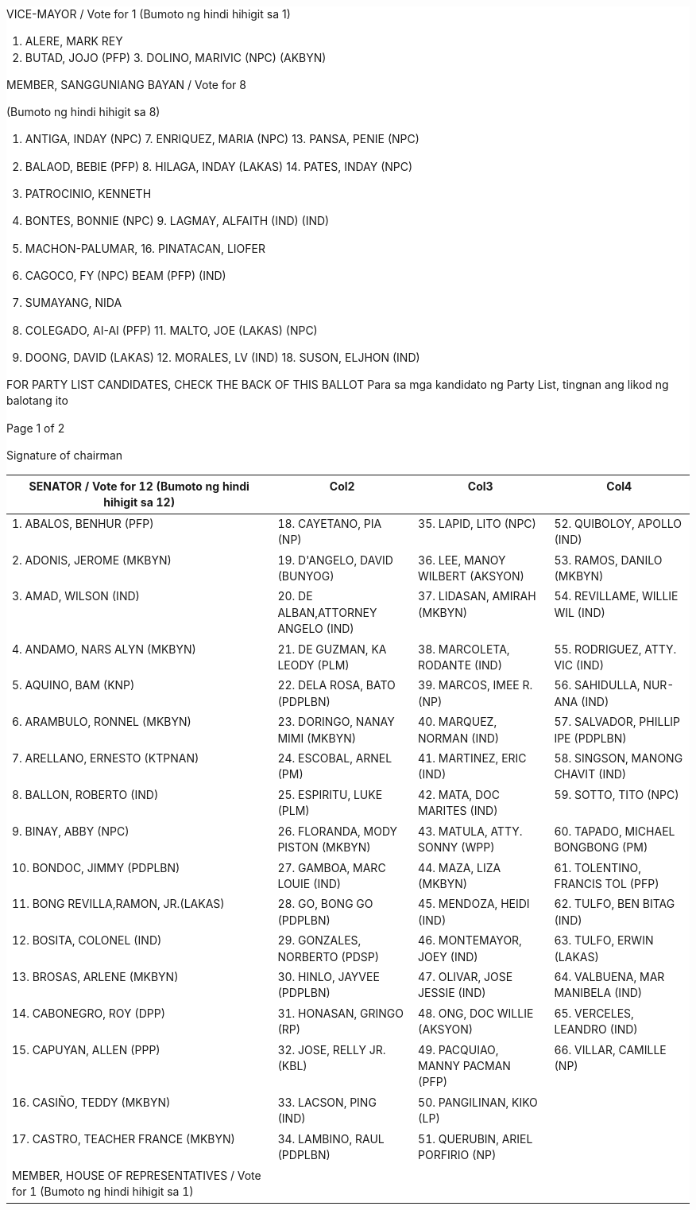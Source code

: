 VICE-MAYOR / Vote for 1
(Bumoto ng hindi hihigit sa 1)

1. ALERE, MARK REY
2. BUTAD, JOJO (PFP) 3. DOLINO, MARIVIC (NPC)
   (AKBYN)

MEMBER, SANGGUNIANG BAYAN / Vote for 8

(Bumoto ng hindi hihigit sa 8)

1. ANTIGA, INDAY (NPC) 7. ENRIQUEZ, MARIA (NPC) 13. PANSA, PENIE (NPC)

2. BALAOD, BEBIE (PFP) 8. HILAGA, INDAY (LAKAS) 14. PATES, INDAY (NPC)

3. PATROCINIO, KENNETH
4. BONTES, BONNIE (NPC) 9. LAGMAY, ALFAITH (IND)
   (IND)

5. MACHON-PALUMAR, 16. PINATACAN, LIOFER
6. CAGOCO, FY (NPC)
   BEAM (PFP) (IND)

7. SUMAYANG, NIDA
8. COLEGADO, AI-AI (PFP) 11. MALTO, JOE (LAKAS)
   (NPC)

9. DOONG, DAVID (LAKAS) 12. MORALES, LV (IND) 18. SUSON, ELJHON (IND)

FOR PARTY LIST CANDIDATES, CHECK THE BACK OF THIS BALLOT
Para sa mga kandidato ng Party List, tingnan ang likod ng balotang ito

Page 1 of 2

Signature of chairman

| SENATOR / Vote for 12 (Bumoto ng hindi hihigit sa 12)                        | Col2                               | Col3                              | Col4                               |
| ---------------------------------------------------------------------------- | ---------------------------------- | --------------------------------- | ---------------------------------- |
| 1. ABALOS, BENHUR (PFP)                                                      | 18. CAYETANO, PIA (NP)             | 35. LAPID, LITO (NPC)             | 52. QUIBOLOY, APOLLO (IND)         |
| 2. ADONIS, JEROME (MKBYN)                                                    | 19. D'ANGELO, DAVID (BUNYOG)       | 36. LEE, MANOY WILBERT (AKSYON)   | 53. RAMOS, DANILO (MKBYN)          |
| 3. AMAD, WILSON (IND)                                                        | 20. DE ALBAN,ATTORNEY ANGELO (IND) | 37. LIDASAN, AMIRAH (MKBYN)       | 54. REVILLAME, WILLIE WIL (IND)    |
| 4. ANDAMO, NARS ALYN (MKBYN)                                                 | 21. DE GUZMAN, KA LEODY (PLM)      | 38. MARCOLETA, RODANTE (IND)      | 55. RODRIGUEZ, ATTY. VIC (IND)     |
| 5. AQUINO, BAM (KNP)                                                         | 22. DELA ROSA, BATO (PDPLBN)       | 39. MARCOS, IMEE R. (NP)          | 56. SAHIDULLA, NUR-ANA (IND)       |
| 6. ARAMBULO, RONNEL (MKBYN)                                                  | 23. DORINGO, NANAY MIMI (MKBYN)    | 40. MARQUEZ, NORMAN (IND)         | 57. SALVADOR, PHILLIP IPE (PDPLBN) |
| 7. ARELLANO, ERNESTO (KTPNAN)                                                | 24. ESCOBAL, ARNEL (PM)            | 41. MARTINEZ, ERIC (IND)          | 58. SINGSON, MANONG CHAVIT (IND)   |
| 8. BALLON, ROBERTO (IND)                                                     | 25. ESPIRITU, LUKE (PLM)           | 42. MATA, DOC MARITES (IND)       | 59. SOTTO, TITO (NPC)              |
| 9. BINAY, ABBY (NPC)                                                         | 26. FLORANDA, MODY PISTON (MKBYN)  | 43. MATULA, ATTY. SONNY (WPP)     | 60. TAPADO, MICHAEL BONGBONG (PM)  |
| 10. BONDOC, JIMMY (PDPLBN)                                                   | 27. GAMBOA, MARC LOUIE (IND)       | 44. MAZA, LIZA (MKBYN)            | 61. TOLENTINO, FRANCIS TOL (PFP)   |
| 11. BONG REVILLA,RAMON, JR.(LAKAS)                                           | 28. GO, BONG GO (PDPLBN)           | 45. MENDOZA, HEIDI (IND)          | 62. TULFO, BEN BITAG (IND)         |
| 12. BOSITA, COLONEL (IND)                                                    | 29. GONZALES, NORBERTO (PDSP)      | 46. MONTEMAYOR, JOEY (IND)        | 63. TULFO, ERWIN (LAKAS)           |
| 13. BROSAS, ARLENE (MKBYN)                                                   | 30. HINLO, JAYVEE (PDPLBN)         | 47. OLIVAR, JOSE JESSIE (IND)     | 64. VALBUENA, MAR MANIBELA (IND)   |
| 14. CABONEGRO, ROY (DPP)                                                     | 31. HONASAN, GRINGO (RP)           | 48. ONG, DOC WILLIE (AKSYON)      | 65. VERCELES, LEANDRO (IND)        |
| 15. CAPUYAN, ALLEN (PPP)                                                     | 32. JOSE, RELLY JR. (KBL)          | 49. PACQUIAO, MANNY PACMAN (PFP)  | 66. VILLAR, CAMILLE (NP)           |
| 16. CASIÑO, TEDDY (MKBYN)                                                    | 33. LACSON, PING (IND)             | 50. PANGILINAN, KIKO (LP)         |                                    |
| 17. CASTRO, TEACHER FRANCE (MKBYN)                                           | 34. LAMBINO, RAUL (PDPLBN)         | 51. QUERUBIN, ARIEL PORFIRIO (NP) |                                    |
| MEMBER, HOUSE OF REPRESENTATIVES / Vote for 1 (Bumoto ng hindi hihigit sa 1) |                                    |                                   |                                    |